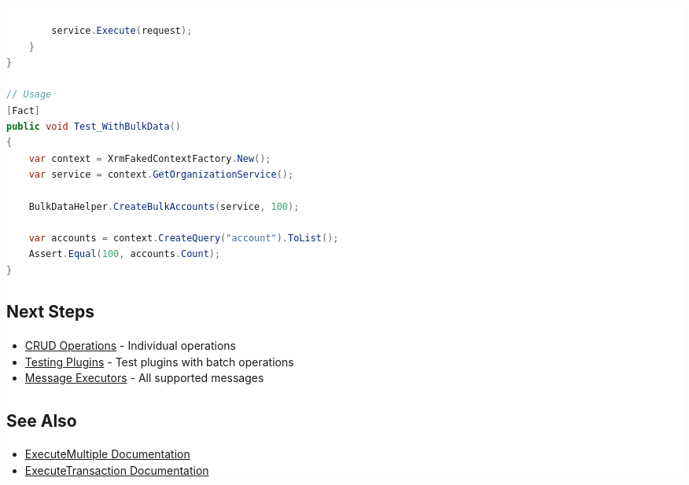 ```csharp
        
        service.Execute(request);
    }
}

// Usage
[Fact]
public void Test_WithBulkData()
{
    var context = XrmFakedContextFactory.New();
    var service = context.GetOrganizationService();
    
    BulkDataHelper.CreateBulkAccounts(service, 100);
    
    var accounts = context.CreateQuery("account").ToList();
    Assert.Equal(100, accounts.Count);
}
```

## Next Steps

- [CRUD Operations](./crud-operations.md) - Individual operations
- [Testing Plugins](./testing-plugins.md) - Test plugins with batch operations
- [Message Executors](../messages/README.md) - All supported messages

## See Also

- [ExecuteMultiple Documentation](https://learn.microsoft.com/en-us/power-apps/developer/data-platform/org-service/execute-multiple-requests)
- [ExecuteTransaction Documentation](https://learn.microsoft.com/en-us/power-apps/developer/data-platform/org-service/use-executetransaction)
